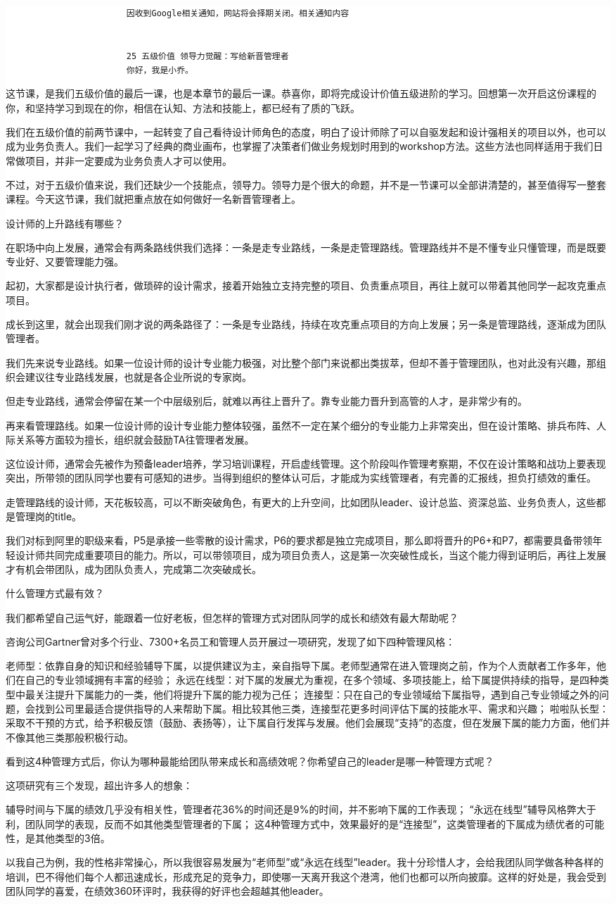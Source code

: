 
                            
                            因收到Google相关通知，网站将会择期关闭。相关通知内容
                            
                            
                            25 五级价值 领导力觉醒：写给新晋管理者
                            你好，我是小乔。

这节课，是我们五级价值的最后一课，也是本章节的最后一课。恭喜你，即将完成设计价值五级进阶的学习。回想第一次开启这份课程的你，和坚持学习到现在的你，相信在认知、方法和技能上，都已经有了质的飞跃。

我们在五级价值的前两节课中，一起转变了自己看待设计师角色的态度，明白了设计师除了可以自驱发起和设计强相关的项目以外，也可以成为业务负责人。我们一起学习了经典的商业画布，也掌握了决策者们做业务规划时用到的workshop方法。这些方法也同样适用于我们日常做项目，并非一定要成为业务负责人才可以使用。

不过，对于五级价值来说，我们还缺少一个技能点，领导力。领导力是个很大的命题，并不是一节课可以全部讲清楚的，甚至值得写一整套课程。今天这节课，我们就把重点放在如何做好一名新晋管理者上。

设计师的上升路线有哪些？

在职场中向上发展，通常会有两条路线供我们选择：一条是走专业路线，一条是走管理路线。管理路线并不是不懂专业只懂管理，而是既要专业好、又要管理能力强。

起初，大家都是设计执行者，做琐碎的设计需求，接着开始独立支持完整的项目、负责重点项目，再往上就可以带着其他同学一起攻克重点项目。

成长到这里，就会出现我们刚才说的两条路径了：一条是专业路线，持续在攻克重点项目的方向上发展；另一条是管理路线，逐渐成为团队管理者。

我们先来说专业路线。如果一位设计师的设计专业能力极强，对比整个部门来说都出类拔萃，但却不善于管理团队，也对此没有兴趣，那组织会建议往专业路线发展，也就是各企业所说的专家岗。

但走专业路线，通常会停留在某一个中层级别后，就难以再往上晋升了。靠专业能力晋升到高管的人才，是非常少有的。

再来看管理路线。如果一位设计师的设计专业能力整体较强，虽然不一定在某个细分的专业能力上非常突出，但在设计策略、排兵布阵、人际关系等方面较为擅长，组织就会鼓励TA往管理者发展。

这位设计师，通常会先被作为预备leader培养，学习培训课程，开启虚线管理。这个阶段叫作管理考察期，不仅在设计策略和战功上要表现突出，所带领的团队同学也要有可感知的进步。当得到组织的整体认可后，才能成为实线管理者，有完善的汇报线，担负打绩效的重任。

走管理路线的设计师，天花板较高，可以不断突破角色，有更大的上升空间，比如团队leader、设计总监、资深总监、业务负责人，这些都是管理岗的title。



我们对标到阿里的职级来看，P5是承接一些零散的设计需求，P6的要求都是独立完成项目，那么即将晋升的P6+和P7，都需要具备带领年轻设计师共同完成重要项目的能力。所以，可以带领项目，成为项目负责人，这是第一次突破性成长，当这个能力得到证明后，再往上发展才有机会带团队，成为团队负责人，完成第二次突破成长。

什么管理方式最有效？

我们都希望自己运气好，能跟着一位好老板，但怎样的管理方式对团队同学的成长和绩效有最大帮助呢？

咨询公司Gartner曾对多个行业、7300+名员工和管理人员开展过一项研究，发现了如下四种管理风格：


老师型：依靠自身的知识和经验辅导下属，以提供建议为主，亲自指导下属。老师型通常在进入管理岗之前，作为个人贡献者工作多年，他们在自己的专业领域拥有丰富的经验；
永远在线型：对下属的发展尤为重视，在多个领域、多项技能上，给下属提供持续的指导，是四种类型中最关注提升下属能力的一类，他们将提升下属的能力视为己任；
连接型：只在自己的专业领域给下属指导，遇到自己专业领域之外的问题，会找到公司里最适合提供指导的人来帮助下属。相比较其他三类，连接型花更多时间评估下属的技能水平、需求和兴趣；
啦啦队长型：采取不干预的方式，给予积极反馈（鼓励、表扬等），让下属自行发挥与发展。他们会展现“支持”的态度，但在发展下属的能力方面，他们并不像其他三类那般积极行动。


看到这4种管理方式后，你认为哪种最能给团队带来成长和高绩效呢？你希望自己的leader是哪一种管理方式呢？

这项研究有三个发现，超出许多人的想象：


辅导时间与下属的绩效几乎没有相关性，管理者花36%的时间还是9%的时间，并不影响下属的工作表现；
“永远在线型”辅导风格弊大于利，团队同学的表现，反而不如其他类型管理者的下属；
这4种管理方式中，效果最好的是“连接型”，这类管理者的下属成为绩优者的可能性，是其他类型的3倍。


以我自己为例，我的性格非常操心，所以我很容易发展为“老师型”或“永远在线型”leader。我十分珍惜人才，会给我团队同学做各种各样的培训，巴不得他们每个人都迅速成长，形成充足的竞争力，即使哪一天离开我这个港湾，他们也都可以所向披靡。这样的好处是，我会受到团队同学的喜爱，在绩效360环评时，我获得的好评也会超越其他leader。
